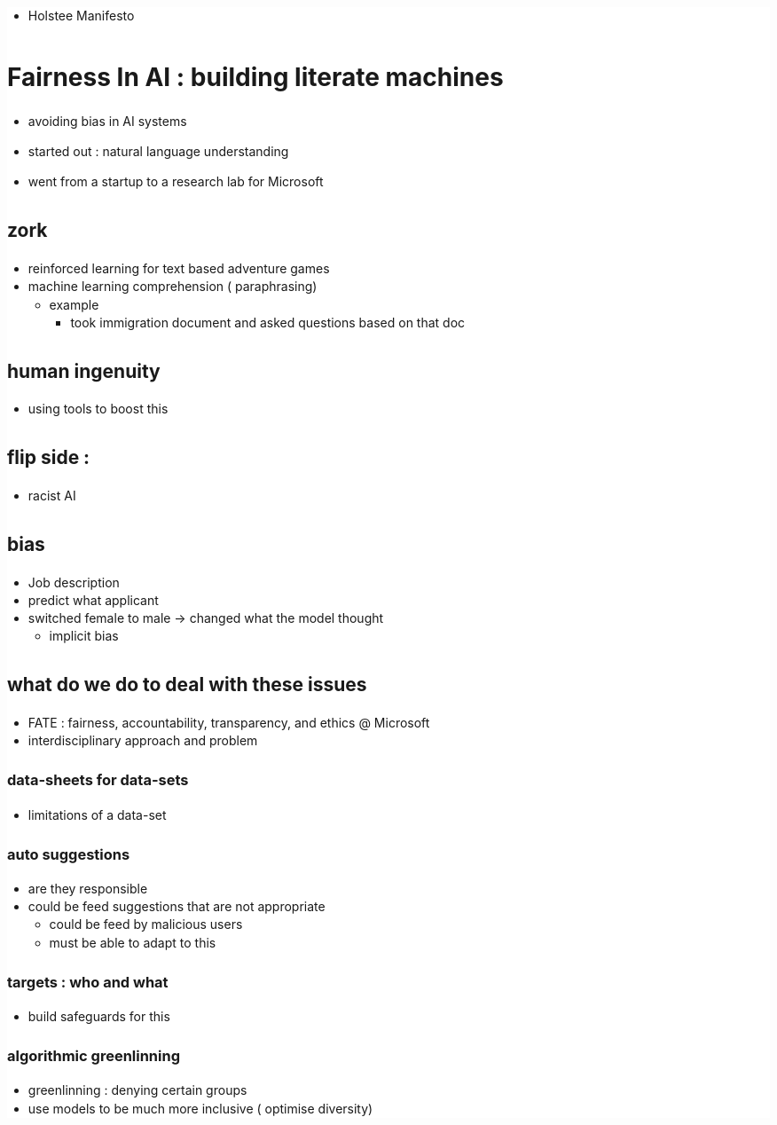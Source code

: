 - Holstee Manifesto


# Fairness In AI : building literate machines
- avoiding bias in AI systems

- started out : natural language understanding
- went from a startup to a research lab for Microsoft

## zork
- reinforced learning for text based adventure games
- machine learning comprehension ( paraphrasing)
	- example
		- took immigration document and asked questions based on that doc

## human ingenuity
- using tools to boost this

## flip side : 
- racist AI 

## bias
- Job description
- predict what applicant
- switched female to male -> changed what the model thought
	- implicit bias

## what do we do to deal with these issues
- FATE : fairness, accountability, transparency, and ethics @ Microsoft
- interdisciplinary approach and problem

### data-sheets for data-sets
- limitations of a data-set

### auto suggestions
- are they responsible
- could be feed suggestions that are not appropriate
	- could be feed by malicious users
	- must be able to adapt to this

### targets : who and what
- build safeguards for this

### algorithmic greenlinning
- greenlinning : denying certain groups
- use models to be much more inclusive ( optimise diversity)
